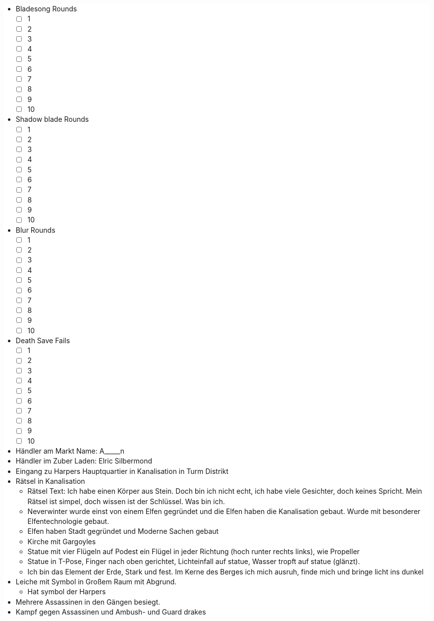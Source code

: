 - Bladesong Rounds
	- [ ] 1
	- [ ] 2
	- [ ] 3
	- [ ] 4
	- [ ] 5
	- [ ] 6
	- [ ] 7
	- [ ] 8
	- [ ] 9
	- [ ] 10
- Shadow blade Rounds
	- [ ] 1
	- [ ] 2
	- [ ] 3
	- [ ] 4
	- [ ] 5
	- [ ] 6
	- [ ] 7
	- [ ] 8
	- [ ] 9
	- [ ] 10
 - Blur Rounds
	- [ ] 1
	- [ ] 2
	- [ ] 3
	- [ ] 4
	- [ ] 5
	- [ ] 6
	- [ ] 7
	- [ ] 8
	- [ ] 9
	- [ ] 10
- Death Save Fails
	- [ ] 1
	- [ ] 2
	- [ ] 3
	- [ ] 4
	- [ ] 5
	- [ ] 6
	- [ ] 7
	- [ ] 8
	- [ ] 9
	- [ ] 10
- Händler am Markt Name: A_____n
- Händler im Zuber Laden: Elric Silbermond
- Eingang zu Harpers Hauptquartier in Kanalisation in Turm Distrikt
- Rätsel in Kanalisation
	- Rätsel Text: Ich habe einen Körper aus Stein. Doch bin ich nicht echt, ich habe viele Gesichter, doch keines Spricht. Mein Rätsel ist simpel, doch wissen ist der Schlüssel. Was bin ich.
	- Neverwinter wurde einst von einem Elfen gegründet und die Elfen haben die Kanalisation gebaut. Wurde mit besonderer Elfentechnologie gebaut.
	- Elfen haben Stadt gegründet und Moderne Sachen gebaut
	- Kirche mit Gargoyles
	- Statue mit vier Flügeln auf Podest ein Flügel in jeder Richtung (hoch runter rechts links), wie Propeller
	- Statue in T-Pose, Finger nach oben gerichtet, Lichteinfall auf statue, Wasser tropft auf statue (glänzt). 
	- Ich bin das Element der Erde, Stark und fest. Im Kerne des Berges ich mich ausruh, finde mich und bringe licht ins dunkel
- Leiche mit Symbol in Großem Raum mit Abgrund.
	- Hat symbol der Harpers
- Mehrere Assassinen in den Gängen besiegt.
- Kampf gegen Assassinen und Ambush- und Guard drakes